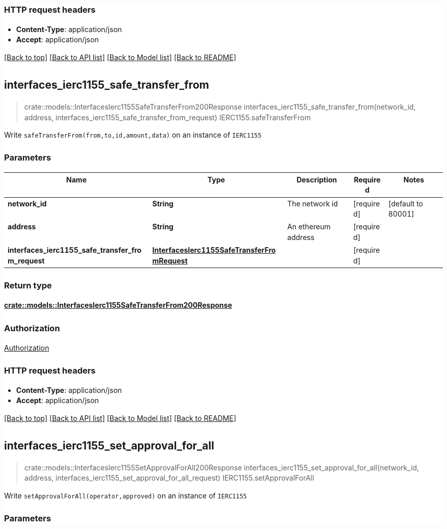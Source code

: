 ### HTTP request headers

- **Content-Type**: application/json
- **Accept**: application/json

[[Back to top]](#) [[Back to API list]](../README.md#documentation-for-api-endpoints) [[Back to Model list]](../README.md#documentation-for-models) [[Back to README]](../README.md)


## interfaces_ierc1155_safe_transfer_from

> crate::models::InterfacesIerc1155SafeTransferFrom200Response interfaces_ierc1155_safe_transfer_from(network_id, address, interfaces_ierc1155_safe_transfer_from_request)
IERC1155.safeTransferFrom

Write `safeTransferFrom(from,to,id,amount,data)` on an instance of `IERC1155`

### Parameters


Name | Type | Description  | Required | Notes
------------- | ------------- | ------------- | ------------- | -------------
**network_id** | **String** | The network id | [required] |[default to 80001]
**address** | **String** | An ethereum address | [required] |
**interfaces_ierc1155_safe_transfer_from_request** | [**InterfacesIerc1155SafeTransferFromRequest**](InterfacesIerc1155SafeTransferFromRequest.md) |  | [required] |

### Return type

[**crate::models::InterfacesIerc1155SafeTransferFrom200Response**](interfaces_IERC1155_safeTransferFrom_200_response.md)

### Authorization

[Authorization](../README.md#Authorization)

### HTTP request headers

- **Content-Type**: application/json
- **Accept**: application/json

[[Back to top]](#) [[Back to API list]](../README.md#documentation-for-api-endpoints) [[Back to Model list]](../README.md#documentation-for-models) [[Back to README]](../README.md)


## interfaces_ierc1155_set_approval_for_all

> crate::models::InterfacesIerc1155SetApprovalForAll200Response interfaces_ierc1155_set_approval_for_all(network_id, address, interfaces_ierc1155_set_approval_for_all_request)
IERC1155.setApprovalForAll

Write `setApprovalForAll(operator,approved)` on an instance of `IERC1155`

### Parameters
